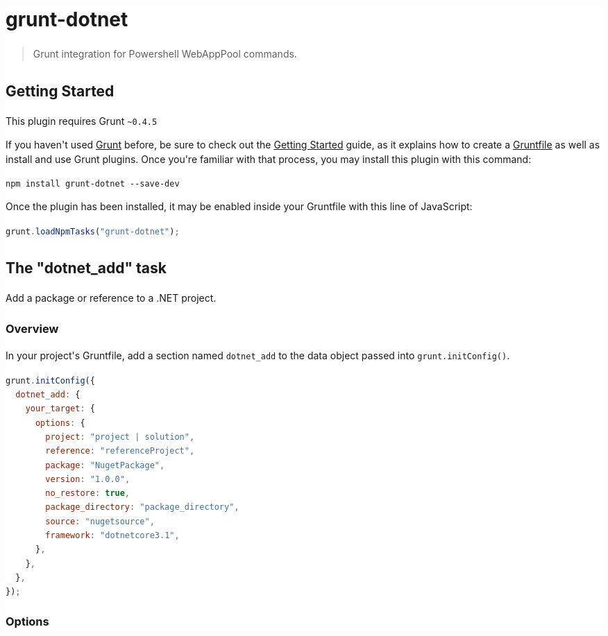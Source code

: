 # grunt-dotnet

> Grunt integration for Powershell WebAppPool commands.

## Getting Started

This plugin requires Grunt `~0.4.5`

If you haven't used [Grunt](http://gruntjs.com/) before, be sure to check out the [Getting Started](http://gruntjs.com/getting-started) guide, as it explains how to create a [Gruntfile](http://gruntjs.com/sample-gruntfile) as well as install and use Grunt plugins. Once you're familiar with that process, you may install this plugin with this command:

```shell
npm install grunt-dotnet --save-dev
```

Once the plugin has been installed, it may be enabled inside your Gruntfile with this line of JavaScript:

```js
grunt.loadNpmTasks("grunt-dotnet");
```

## The "dotnet_add" task

Add a package or reference to a .NET project.

### Overview

In your project's Gruntfile, add a section named `dotnet_add` to the data object passed into `grunt.initConfig()`.

```js
grunt.initConfig({
  dotnet_add: {
    your_target: {
      options: {
        project: "project | solution",
        reference: "referenceProject",
        package: "NugetPackage",
        version: "1.0.0",
        no_restore: true,
        package_directory: "package_directory",
        source: "nugetsource",
        framework: "dotnetcore3.1",
      },
    },
  },
});
```

### Options
